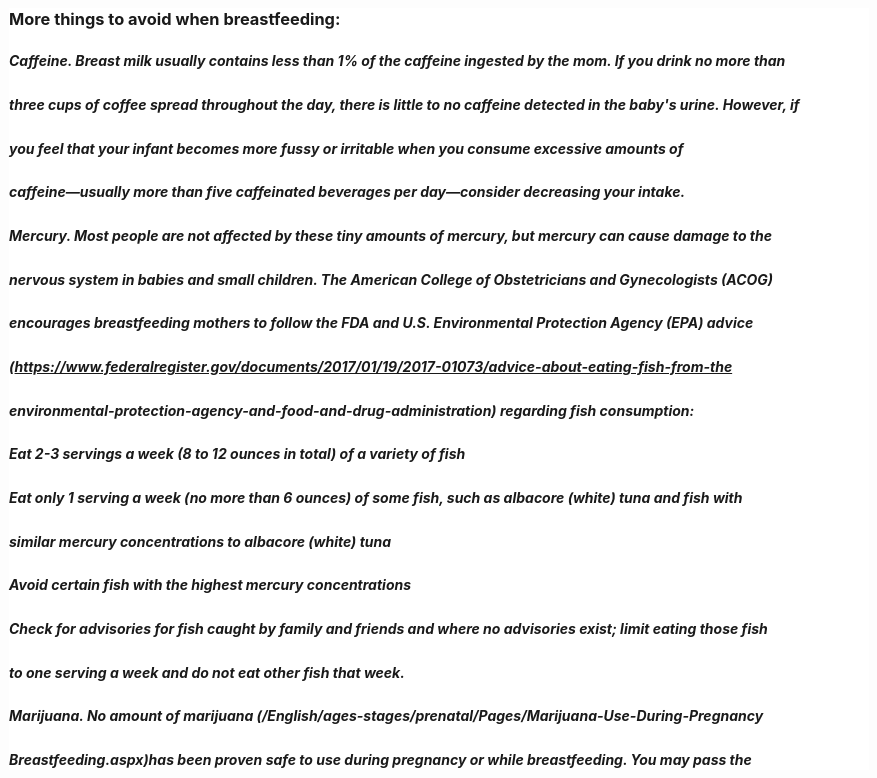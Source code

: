 
### More things to avoid when breastfeeding: 

##### Caffeine. Breast milk usually contains less than 1% of the caffeine ingested by the mom. If you drink no more than 

##### three cups of coffee spread throughout the day, there is little to no caffeine detected in the baby's urine. However, if 

##### you feel that your infant becomes more fussy or irritable when you consume excessive amounts of 

##### caffeine―usually more than five caffeinated beverages per day―consider decreasing your intake. 

##### Mercury. Most people are not affected by these tiny amounts of mercury, but mercury can cause damage to the 

##### nervous system in babies and small children. The American College of Obstetricians and Gynecologists (ACOG) 

##### encourages breastfeeding mothers to follow the FDA and U.S. Environmental Protection Agency (EPA) advice 

##### (https://www.federalregister.gov/documents/2017/01/19/2017-01073/advice-about-eating-fish-from-the

##### environmental-protection-agency-and-food-and-drug-administration) regarding fish consumption: 

##### Eat 2-3 servings a week (8 to 12 ounces in total) of a variety of fish 

##### Eat only 1 serving a week (no more than 6 ounces) of some fish, such as albacore (white) tuna and fish with 

##### similar mercury concentrations to albacore (white) tuna 

##### Avoid certain fish with the highest mercury concentrations 

##### Check for advisories for fish caught by family and friends and where no advisories exist; limit eating those fish 

##### to one serving a week and do not eat other fish that week. 

##### Marijuana. No amount of marijuana (/English/ages-stages/prenatal/Pages/Marijuana-Use-During-Pregnancy

##### Breastfeeding.aspx)has been proven safe to use during pregnancy or while breastfeeding. You may pass the 
